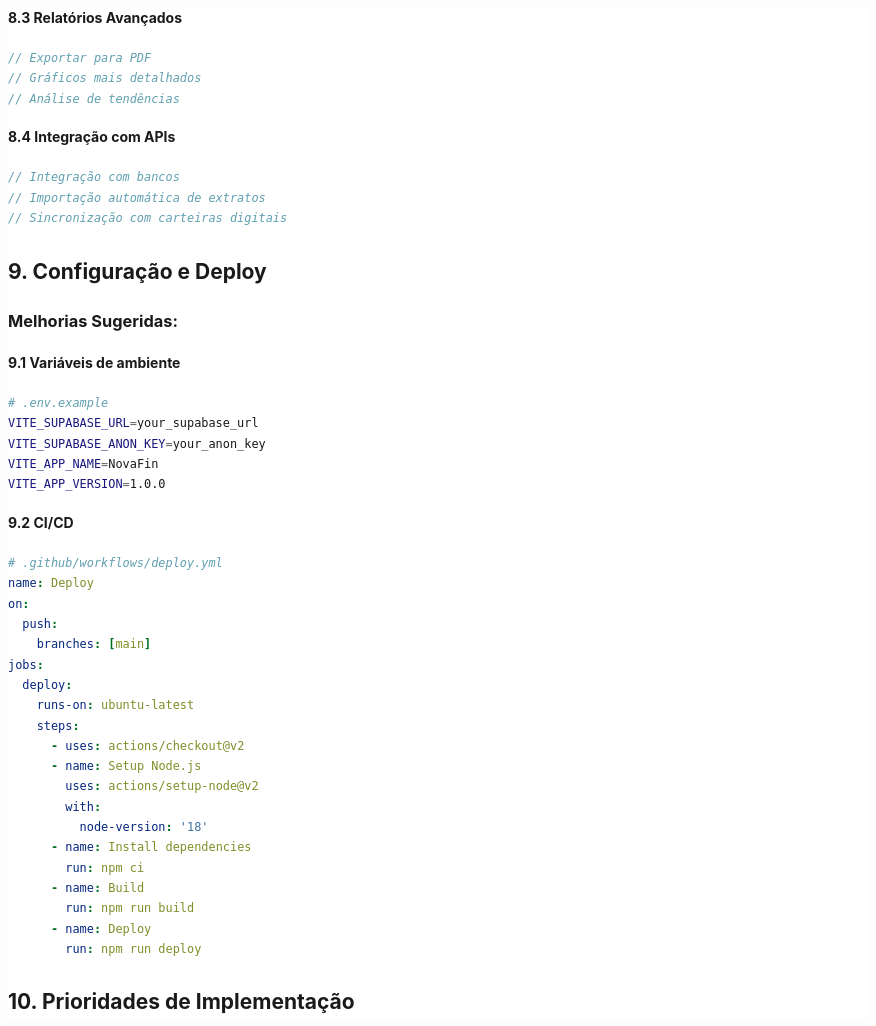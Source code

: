 #### 8.3 Relatórios Avançados
```javascript
// Exportar para PDF
// Gráficos mais detalhados
// Análise de tendências
```

#### 8.4 Integração com APIs
```javascript
// Integração com bancos
// Importação automática de extratos
// Sincronização com carteiras digitais
```

## 9. **Configuração e Deploy**

### Melhorias Sugeridas:

#### 9.1 Variáveis de ambiente
```bash
# .env.example
VITE_SUPABASE_URL=your_supabase_url
VITE_SUPABASE_ANON_KEY=your_anon_key
VITE_APP_NAME=NovaFin
VITE_APP_VERSION=1.0.0
```

#### 9.2 CI/CD
```yaml
# .github/workflows/deploy.yml
name: Deploy
on:
  push:
    branches: [main]
jobs:
  deploy:
    runs-on: ubuntu-latest
    steps:
      - uses: actions/checkout@v2
      - name: Setup Node.js
        uses: actions/setup-node@v2
        with:
          node-version: '18'
      - name: Install dependencies
        run: npm ci
      - name: Build
        run: npm run build
      - name: Deploy
        run: npm run deploy
```

## 10. **Prioridades de Implementação**
